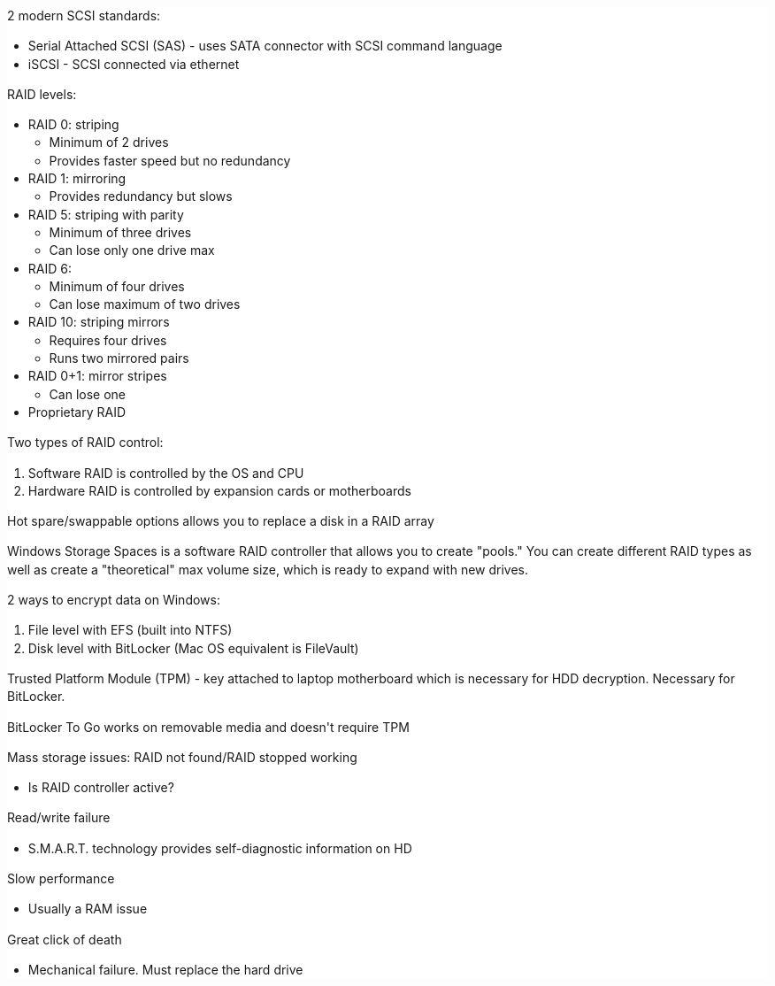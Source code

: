 2 modern SCSI standards:
- Serial Attached SCSI (SAS) - uses SATA connector with SCSI command language
- iSCSI - SCSI connected via ethernet

RAID levels:
- RAID 0: striping
	- Minimum of 2 drives
	- Provides faster speed but no redundancy
- RAID 1: mirroring
	- Provides redundancy but slows
- RAID 5: striping with parity
	- Minimum of three drives
	- Can lose only one drive max
- RAID 6:
	- Minimum of four drives
	- Can lose maximum of two drives
- RAID 10: striping mirrors
	- Requires four drives
	- Runs two mirrored pairs
- RAID 0+1: mirror stripes
	- Can lose one 
- Proprietary RAID

Two types of RAID control:
1. Software RAID is controlled by the OS and CPU
2. Hardware RAID is controlled by expansion cards or motherboards

Hot spare/swappable options allows you to replace a disk in a RAID array

Windows Storage Spaces is a software RAID controller that allows you to create "pools." You can create different RAID types as well as create a "theoretical" max volume size, which is ready to expand with new drives.


2 ways to encrypt data on Windows:
1. File level with EFS (built into NTFS)
2. Disk level with BitLocker (Mac OS equivalent is FileVault)

Trusted Platform Module (TPM) - key attached to laptop motherboard which is necessary for HDD decryption. Necessary for BitLocker.

BitLocker To Go works on removable media and doesn't require TPM


Mass storage issues:
RAID not found/RAID stopped working
- Is RAID controller active?

Read/write failure
- S.M.A.R.T. technology provides self-diagnostic information on HD

Slow performance
- Usually a RAM issue

Great click of death
- Mechanical failure. Must replace the hard drive
